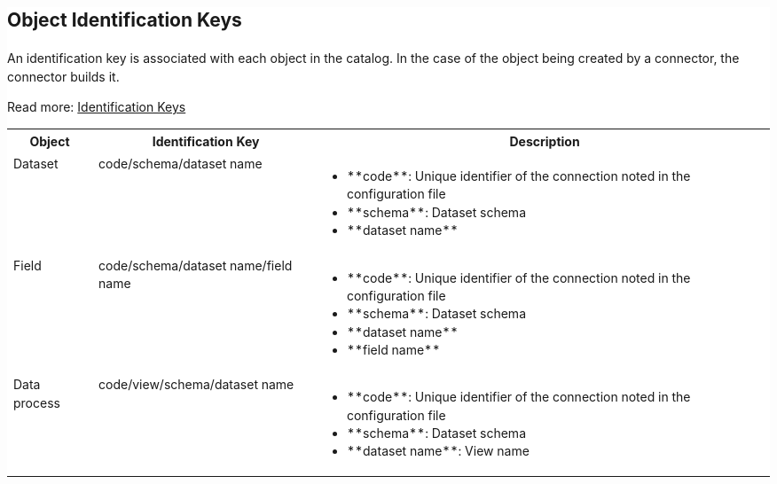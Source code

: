 ## Object Identification Keys

An identification key is associated with each object in the catalog. In the case of the object being created by a connector, the connector builds it.

 Read more: [Identification Keys](./zeenea-identification-keys.md)

<table>
  <tr><th>Object</th><th>Identification Key</th><th>Description</th></tr>
  <tr>
    <td>Dataset</td>
    <td>code/schema/dataset name</td>
    <td>
      <ul>
        <li>**code**: Unique identifier of the connection noted in the configuration file</li>
        <li>**schema**: Dataset schema</li>
        <li>**dataset name**</li>
      </ul>
    </td>
  </tr>
  <tr>
    <td>Field</td>
    <td>code/schema/dataset name/field name</td>
    <td>
      <ul>
        <li>**code**: Unique identifier of the connection noted in the configuration file</li>
        <li>**schema**: Dataset schema</li>
        <li>**dataset name**</li>
        <li>**field name**</li>
      </ul>
    </td>
  </tr>
  <tr>
    <td>Data process</td>
    <td>code/view/schema/dataset name</td>
    <td>
      <ul>
        <li>**code**: Unique identifier of the connection noted in the configuration file</li>
        <li>**schema**: Dataset schema</li>
        <li>**dataset name**: View name</li>
      </ul>
    </td>
  </tr>
</table>
